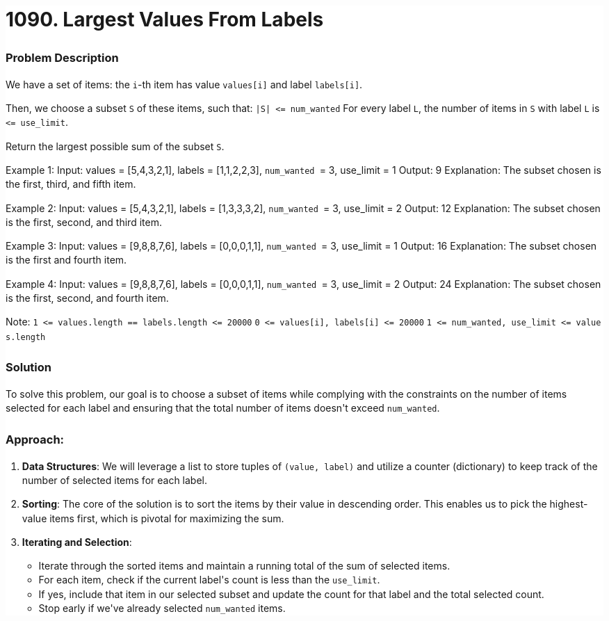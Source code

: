 # 1090. Largest Values From Labels

### Problem Description 
We have a set of items: the `i`-th item has value `values[i]` and label `labels[i]`.

Then, we choose a subset `S` of these items, such that:
`|S| <= num_wanted`
For every label `L`, the number of items in `S` with label `L` is `<= use_limit`.

Return the largest possible sum of the subset `S`.


Example 1:
Input: values = [5,4,3,2,1], labels = [1,1,2,2,3], `num_wanted `= 3, use_limit = 1
Output: 9
Explanation: The subset chosen is the first, third, and fifth item.


Example 2:
Input: values = [5,4,3,2,1], labels = [1,3,3,3,2], `num_wanted `= 3, use_limit = 2
Output: 12
Explanation: The subset chosen is the first, second, and third item.


Example 3:
Input: values = [9,8,8,7,6], labels = [0,0,0,1,1], `num_wanted `= 3, use_limit = 1
Output: 16
Explanation: The subset chosen is the first and fourth item.


Example 4:
Input: values = [9,8,8,7,6], labels = [0,0,0,1,1], `num_wanted `= 3, use_limit = 2
Output: 24
Explanation: The subset chosen is the first, second, and fourth item.

Note:
`1 <= values.length == labels.length <= 20000`
`0 <= values[i], labels[i] <= 20000`
`1 <= num_wanted, use_limit <= values.length`

### Solution 
 To solve this problem, our goal is to choose a subset of items while complying with the constraints on the number of items selected for each label and ensuring that the total number of items doesn't exceed `num_wanted`. 

### Approach:
1. **Data Structures**: We will leverage a list to store tuples of `(value, label)` and utilize a counter (dictionary) to keep track of the number of selected items for each label.
  
2. **Sorting**: The core of the solution is to sort the items by their value in descending order. This enables us to pick the highest-value items first, which is pivotal for maximizing the sum.

3. **Iterating and Selection**:
   - Iterate through the sorted items and maintain a running total of the sum of selected items.
   - For each item, check if the current label's count is less than the `use_limit`.
   - If yes, include that item in our selected subset and update the count for that label and the total selected count.
   - Stop early if we've already selected `num_wanted` items.
